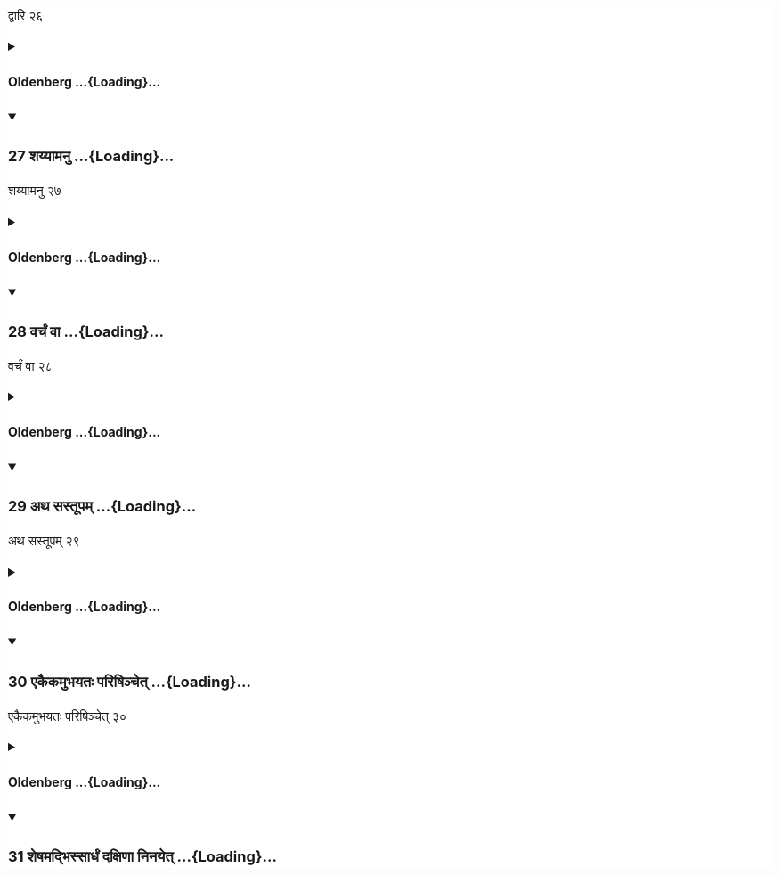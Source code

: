 द्वारि २६
</details>
</div>
<div class="js_include collapsed" newlevelforh1="4" title="Oldenberg" unfilled url="/vedAH_sAma/kauthumam/sUtram/drAhyAyaNaH/khAdira-gRhyam/oldenberg/1/5/26_dvAri.md">
<details><summary><h4>Oldenberg ...{Loading}...</h4></summary></details>
</div>
<div class="js_include" includetitle="true" newlevelforh1="3" unfilled url="/vedAH_sAma/kauthumam/sUtram/drAhyAyaNaH/khAdira-gRhyam/vishvAsa-prastutiH/1/5/27_shayyAmanu.md">
<details open><summary><h3>27 शय्यामनु ...{Loading}...</h3></summary>

शय्यामनु २७
</details>
</div>
<div class="js_include collapsed" newlevelforh1="4" title="Oldenberg" unfilled url="/vedAH_sAma/kauthumam/sUtram/drAhyAyaNaH/khAdira-gRhyam/oldenberg/1/5/27_shayyAmanu.md">
<details><summary><h4>Oldenberg ...{Loading}...</h4></summary></details>
</div>
<div class="js_include" includetitle="true" newlevelforh1="3" unfilled url="/vedAH_sAma/kauthumam/sUtram/drAhyAyaNaH/khAdira-gRhyam/vishvAsa-prastutiH/1/5/28_varchaM_vA.md">
<details open><summary><h3>28 वर्चं वा ...{Loading}...</h3></summary>

वर्चं वा २८
</details>
</div>
<div class="js_include collapsed" newlevelforh1="4" title="Oldenberg" unfilled url="/vedAH_sAma/kauthumam/sUtram/drAhyAyaNaH/khAdira-gRhyam/oldenberg/1/5/28_varchaM_vA.md">
<details><summary><h4>Oldenberg ...{Loading}...</h4></summary></details>
</div>
<div class="js_include" includetitle="true" newlevelforh1="3" unfilled url="/vedAH_sAma/kauthumam/sUtram/drAhyAyaNaH/khAdira-gRhyam/vishvAsa-prastutiH/1/5/29_atha_sastUpam.md">
<details open><summary><h3>29 अथ सस्तूपम् ...{Loading}...</h3></summary>

अथ सस्तूपम् २९
</details>
</div>
<div class="js_include collapsed" newlevelforh1="4" title="Oldenberg" unfilled url="/vedAH_sAma/kauthumam/sUtram/drAhyAyaNaH/khAdira-gRhyam/oldenberg/1/5/29_atha_sastUpam.md">
<details><summary><h4>Oldenberg ...{Loading}...</h4></summary></details>
</div>
<div class="js_include" includetitle="true" newlevelforh1="3" unfilled url="/vedAH_sAma/kauthumam/sUtram/drAhyAyaNaH/khAdira-gRhyam/vishvAsa-prastutiH/1/5/30_ekaikamubhayataH_pariShinchet.md">
<details open><summary><h3>30 एकैकमुभयतः परिषिञ्चेत् ...{Loading}...</h3></summary>

एकैकमुभयतः परिषिञ्चेत् ३०
</details>
</div>
<div class="js_include collapsed" newlevelforh1="4" title="Oldenberg" unfilled url="/vedAH_sAma/kauthumam/sUtram/drAhyAyaNaH/khAdira-gRhyam/oldenberg/1/5/30_ekaikamubhayataH_pariShinchet.md">
<details><summary><h4>Oldenberg ...{Loading}...</h4></summary></details>
</div>
<div class="js_include" includetitle="true" newlevelforh1="3" unfilled url="/vedAH_sAma/kauthumam/sUtram/drAhyAyaNaH/khAdira-gRhyam/vishvAsa-prastutiH/1/5/31_sheShamadbhissArdhaM_daxiNA_ninayet.md">
<details open><summary><h3>31 शेषमद्भिस्सार्धं दक्षिणा निनयेत् ...{Loading}...</h3></summary>
